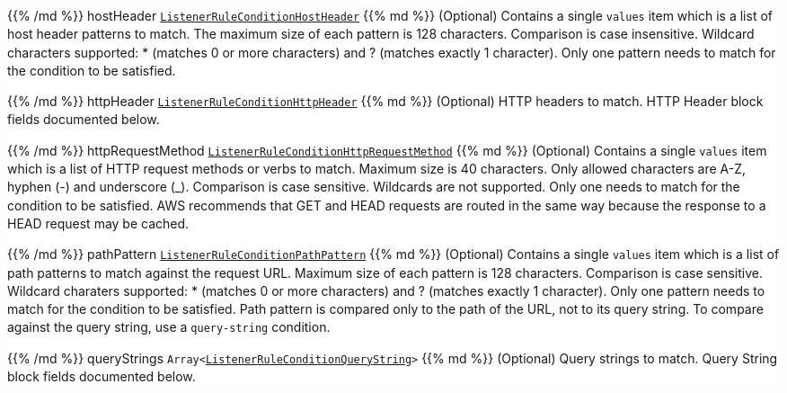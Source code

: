 {{% /md %}}</td>
        </tr>
        <tr>
            <td class="align-top">host<wbr>Header</td>
            <td class="align-top"><code><a href="#listenerruleconditionhostheader">Listener<wbr>Rule<wbr>Condition<wbr>Host<wbr>Header</a></code></td>
            <td class="align-top">{{% md %}}
(Optional) Contains a single `values` item which is a list of host header patterns to match. The maximum size of each pattern is 128 characters. Comparison is case insensitive. Wildcard characters supported: * (matches 0 or more characters) and ? (matches exactly 1 character). Only one pattern needs to match for the condition to be satisfied.

{{% /md %}}</td>
        </tr>
        <tr>
            <td class="align-top">http<wbr>Header</td>
            <td class="align-top"><code><a href="#listenerruleconditionhttpheader">Listener<wbr>Rule<wbr>Condition<wbr>Http<wbr>Header</a></code></td>
            <td class="align-top">{{% md %}}
(Optional) HTTP headers to match. HTTP Header block fields documented below.

{{% /md %}}</td>
        </tr>
        <tr>
            <td class="align-top">http<wbr>Request<wbr>Method</td>
            <td class="align-top"><code><a href="#listenerruleconditionhttprequestmethod">Listener<wbr>Rule<wbr>Condition<wbr>Http<wbr>Request<wbr>Method</a></code></td>
            <td class="align-top">{{% md %}}
(Optional) Contains a single `values` item which is a list of HTTP request methods or verbs to match. Maximum size is 40 characters. Only allowed characters are A-Z, hyphen (-) and underscore (\_). Comparison is case sensitive. Wildcards are not supported. Only one needs to match for the condition to be satisfied. AWS recommends that GET and HEAD requests are routed in the same way because the response to a HEAD request may be cached.

{{% /md %}}</td>
        </tr>
        <tr>
            <td class="align-top">path<wbr>Pattern</td>
            <td class="align-top"><code><a href="#listenerruleconditionpathpattern">Listener<wbr>Rule<wbr>Condition<wbr>Path<wbr>Pattern</a></code></td>
            <td class="align-top">{{% md %}}
(Optional) Contains a single `values` item which is a list of path patterns to match against the request URL. Maximum size of each pattern is 128 characters. Comparison is case sensitive. Wildcard charaters supported: * (matches 0 or more characters) and ? (matches exactly 1 character). Only one pattern needs to match for the condition to be satisfied. Path pattern is compared only to the path of the URL, not to its query string. To compare against the query string, use a `query-string` condition.

{{% /md %}}</td>
        </tr>
        <tr>
            <td class="align-top">query<wbr>Strings</td>
            <td class="align-top"><code>Array&lt;<wbr><a href="#listenerruleconditionquerystring">Listener<wbr>Rule<wbr>Condition<wbr>Query<wbr>String</a><wbr>&gt;</code></td>
            <td class="align-top">{{% md %}}
(Optional) Query strings to match. Query String block fields documented below.

